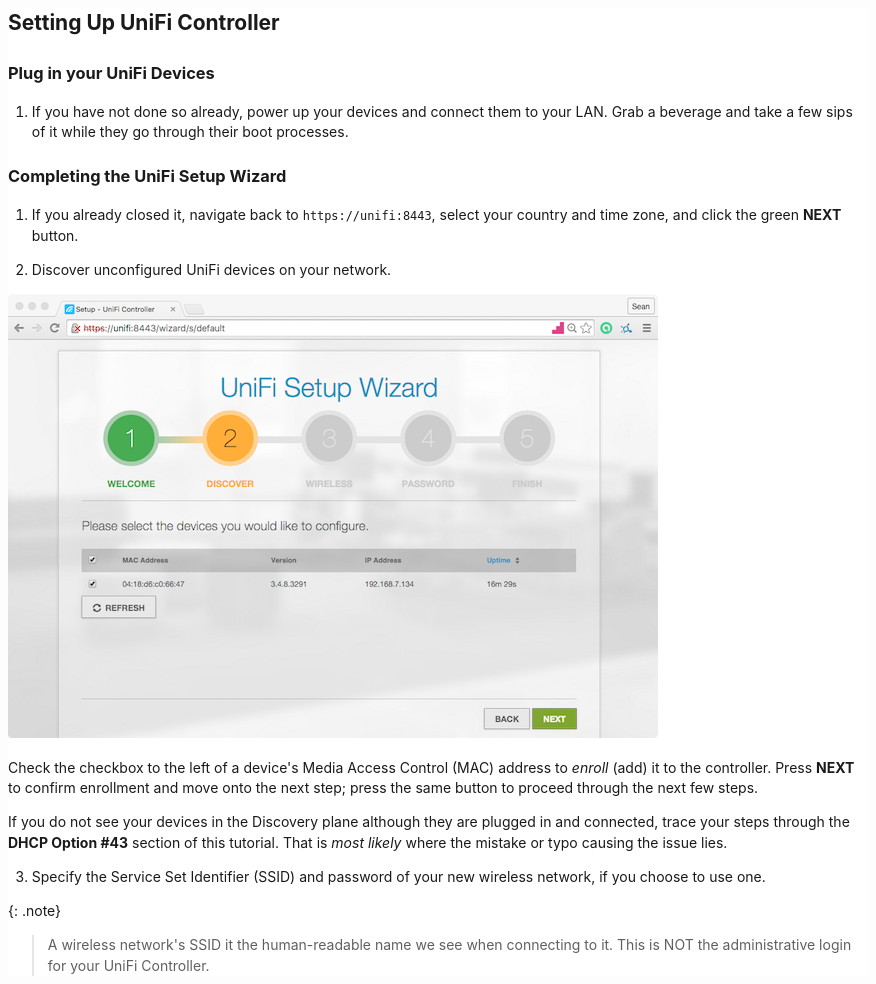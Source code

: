 ## Setting Up UniFi Controller

### Plug in your UniFi Devices

1. If you have not done so already, power up your devices and connect them to your LAN. Grab a beverage and take a few sips of it while they go through their boot processes.

### Completing the UniFi Setup Wizard

1. If you already closed it, navigate back to `https://unifi:8443`, select your country and time zone, and click the green **NEXT** button.

2. Discover unconfigured UniFi devices on your network.

[![UniFi Controller Setup Wizard](/docs/assets/unifi-controller-enrolling-devices_small.png)](/docs/assets/unifi-controller-enrolling-devices.png)

Check the checkbox to the left of a device's Media Access Control (MAC) address to *enroll* (add) it to the controller. Press **NEXT** to confirm enrollment and move onto the next step; press the same button to proceed through the next few steps.

If you do not see your devices in the Discovery plane although they are plugged in and connected, trace your steps through the **DHCP Option #43** section of this tutorial. That is *most likely* where the mistake or typo causing the issue lies.

3. Specify the Service Set Identifier (SSID) and password of your new wireless network, if you choose to use one.

{: .note}
>
> A wireless network's SSID it the human-readable name we see when connecting to it. This is NOT the administrative login for your UniFi Controller.
